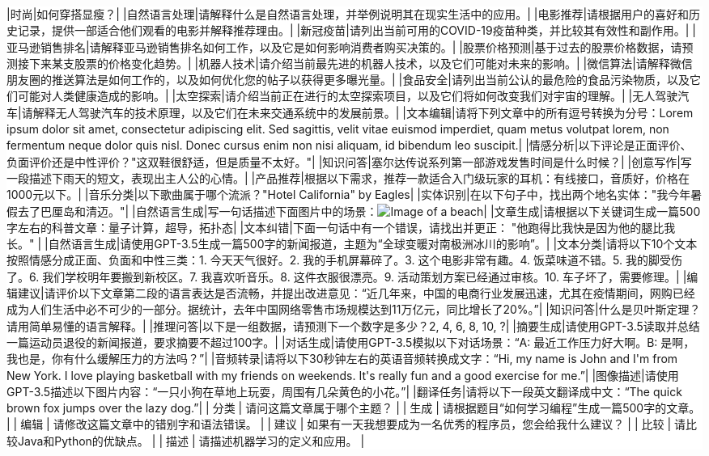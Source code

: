 |时尚|如何穿搭显瘦？|
|自然语言处理|请解释什么是自然语言处理，并举例说明其在现实生活中的应用。|
|电影推荐|请根据用户的喜好和历史记录，提供一部适合他们观看的电影并解释推荐理由。|
|新冠疫苗|请列出当前可用的COVID-19疫苗种类，并比较其有效性和副作用。|
|亚马逊销售排名|请解释亚马逊销售排名如何工作，以及它是如何影响消费者购买决策的。|
|股票价格预测|基于过去的股票价格数据，请预测接下来某支股票的价格变化趋势。|
|机器人技术|请介绍当前最先进的机器人技术，以及它们可能对未来的影响。|
|微信算法|请解释微信朋友圈的推送算法是如何工作的，以及如何优化您的帖子以获得更多曝光量。|
|食品安全|请列出当前公认的最危险的食品污染物质，以及它们可能对人类健康造成的影响。|
|太空探索|请介绍当前正在进行的太空探索项目，以及它们将如何改变我们对宇宙的理解。|
|无人驾驶汽车|请解释无人驾驶汽车的技术原理，以及它们在未来交通系统中的发展前景。|
|文本编辑|请将下列文章中的所有逗号转换为分号：Lorem ipsum dolor sit amet, consectetur adipiscing elit. Sed sagittis, velit vitae euismod imperdiet, quam metus volutpat lorem, non fermentum neque dolor quis nisl. Donec cursus enim non nisi aliquam, id bibendum leo suscipit.|
|情感分析|以下评论是正面评价、负面评价还是中性评价？"这双鞋很舒适，但是质量不太好。"|
|知识问答|塞尔达传说系列第一部游戏发售时间是什么时候？|
|创意写作|写一段描述下雨天的短文，表现出主人公的心情。|
|产品推荐|根据以下需求，推荐一款适合入门级玩家的耳机：有线接口，音质好，价格在1000元以下。|
|音乐分类|以下歌曲属于哪个流派？"Hotel California" by Eagles|
|实体识别|在以下句子中，找出两个地名实体："我今年暑假去了巴厘岛和清迈。"|
|自然语言生成|写一句话描述下面图片中的场景：![Image of a beach](https://images.unsplash.com/photo-1531321926452-1a6f67bd112c)|
|文章生成|请根据以下关键词生成一篇500字左右的科普文章：量子计算，超导，拓扑态|
|文本纠错|下面一句话中有一个错误，请找出并更正： "他跑得比我快是因为他的腿比我长。" |
|自然语言生成|请使用GPT-3.5生成一篇500字的新闻报道，主题为“全球变暖对南极洲冰川的影响”。|
|文本分类|请将以下10个文本按照情感分成正面、负面和中性三类：1. 今天天气很好。2. 我的手机屏幕碎了。3. 这个电影非常有趣。4. 饭菜味道不错。5. 我的脚受伤了。6. 我们学校明年要搬到新校区。7. 我喜欢听音乐。8. 这件衣服很漂亮。9. 活动策划方案已经通过审核。10. 车子坏了，需要修理。|
|编辑建议|请评价以下文章第二段的语言表达是否流畅，并提出改进意见：“近几年来，中国的电商行业发展迅速，尤其在疫情期间，网购已经成为人们生活中必不可少的一部分。据统计，去年中国网络零售市场规模达到11万亿元，同比增长了20%。”|
|知识问答|什么是贝叶斯定理？请用简单易懂的语言解释。|
|推理问答|以下是一组数据，请预测下一个数字是多少？2, 4, 6, 8, 10, ?|
|摘要生成|请使用GPT-3.5读取并总结一篇运动员退役的新闻报道，要求摘要不超过100字。|
|对话生成|请使用GPT-3.5模拟以下对话场景：“A: 最近工作压力好大啊。B: 是啊，我也是，你有什么缓解压力的方法吗？”|
|音频转录|请将以下30秒钟左右的英语音频转换成文字：“Hi, my name is John and I'm from New York. I love playing basketball with my friends on weekends. It's really fun and a good exercise for me.”|
|图像描述|请使用GPT-3.5描述以下图片内容：“一只小狗在草地上玩耍，周围有几朵黄色的小花。”|
|翻译任务|请将以下一段英文翻译成中文：“The quick brown fox jumps over the lazy dog.”|
| 分类 | 请问这篇文章属于哪个主题？ |
| 生成 | 请根据题目“如何学习编程”生成一篇500字的文章。 |
| 编辑 | 请修改这篇文章中的错别字和语法错误。 |
| 建议 | 如果有一天我想要成为一名优秀的程序员，您会给我什么建议？ |
| 比较 | 请比较Java和Python的优缺点。 |
| 描述 | 请描述机器学习的定义和应用。 |